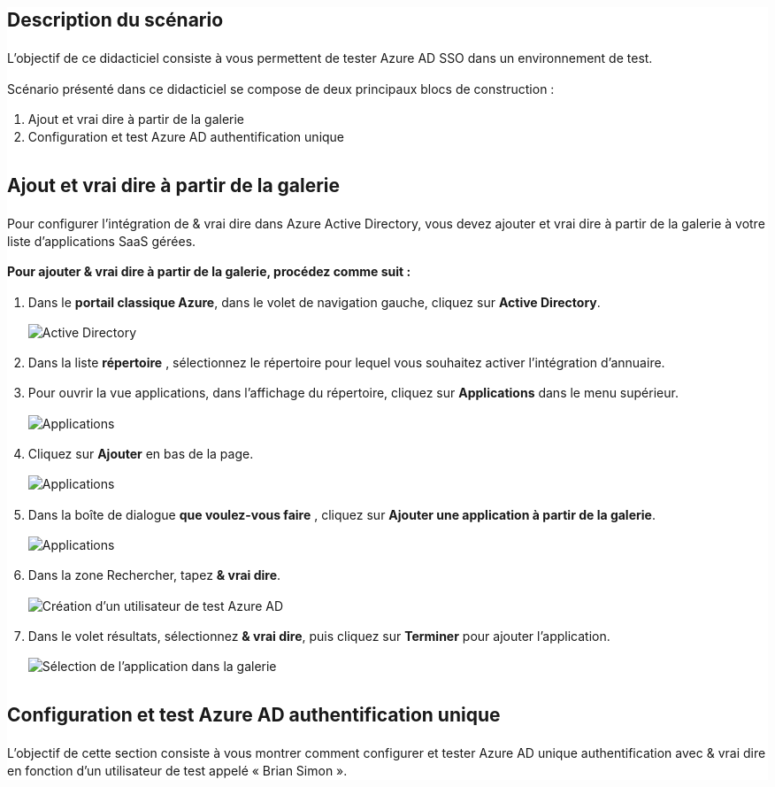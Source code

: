 
## <a name="scenario-description"></a>Description du scénario
L’objectif de ce didacticiel consiste à vous permettent de tester Azure AD SSO dans un environnement de test.

Scénario présenté dans ce didacticiel se compose de deux principaux blocs de construction :

1. Ajout et vrai dire à partir de la galerie
2. Configuration et test Azure AD authentification unique


## <a name="adding-frankly-from-the-gallery"></a>Ajout et vrai dire à partir de la galerie
Pour configurer l’intégration de & vrai dire dans Azure Active Directory, vous devez ajouter et vrai dire à partir de la galerie à votre liste d’applications SaaS gérées.

**Pour ajouter & vrai dire à partir de la galerie, procédez comme suit :**

1. Dans le **portail classique Azure**, dans le volet de navigation gauche, cliquez sur **Active Directory**. 

    ![Active Directory][1]

2. Dans la liste **répertoire** , sélectionnez le répertoire pour lequel vous souhaitez activer l’intégration d’annuaire.

3. Pour ouvrir la vue applications, dans l’affichage du répertoire, cliquez sur **Applications** dans le menu supérieur.
    
    ![Applications][2]

4. Cliquez sur **Ajouter** en bas de la page.
    
    ![Applications][3]

5. Dans la boîte de dialogue **que voulez-vous faire** , cliquez sur **Ajouter une application à partir de la galerie**.

    ![Applications][4]

6. Dans la zone Rechercher, tapez **& vrai dire**.

    ![Création d’un utilisateur de test Azure AD](./media/active-directory-saas-andfrankly-tutorial/tutorial_andfrankly_01.png)

7. Dans le volet résultats, sélectionnez **& vrai dire**, puis cliquez sur **Terminer** pour ajouter l’application.

    ![Sélection de l’application dans la galerie](./media/active-directory-saas-andfrankly-tutorial/tutorial_andfrankly_0001.png)

##  <a name="configuring-and-testing-azure-ad-single-sign-on"></a>Configuration et test Azure AD authentification unique
L’objectif de cette section consiste à vous montrer comment configurer et tester Azure AD unique authentification avec & vrai dire en fonction d’un utilisateur de test appelé « Brian Simon ».


[1]: ./media/active-directory-saas-andfrankly-tutorial/tutorial_general_01.png
[2]: ./media/active-directory-saas-andfrankly-tutorial/tutorial_general_02.png
[3]: ./media/active-directory-saas-andfrankly-tutorial/tutorial_general_03.png
[4]: ./media/active-directory-saas-andfrankly-tutorial/tutorial_general_04.png
[6]: ./media/active-directory-saas-andfrankly-tutorial/tutorial_general_05.png
[10]: ./media/active-directory-saas-andfrankly-tutorial/tutorial_general_06.png
[11]: ./media/active-directory-saas-andfrankly-tutorial/tutorial_general_07.png
[20]: ./media/active-directory-saas-andfrankly-tutorial/tutorial_general_100.png
[200]: ./media/active-directory-saas-andfrankly-tutorial/tutorial_general_200.png
[201]: ./media/active-directory-saas-andfrankly-tutorial/tutorial_general_201.png
[203]: ./media/active-directory-saas-andfrankly-tutorial/tutorial_general_203.png
[204]: ./media/active-directory-saas-andfrankly-tutorial/tutorial_general_204.png
[205]: ./media/active-directory-saas-andfrankly-tutorial/tutorial_general_205.png